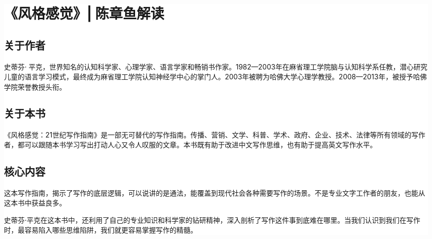 # 《风格感觉》| 陈章鱼解读

## 关于作者

史蒂芬· 平克，世界知名的认知科学家、心理学家、语言学家和畅销书作家。1982—2003年在麻省理工学院脑与认知科学系任教，潜心研究儿童的语言学习模式，最终成为麻省理工学院认知神经学中心的掌门人。2003年被聘为哈佛大学心理学教授。2008—2013年，被授予哈佛学院荣誉教授头衔。

## 关于本书

《风格感觉：21世纪写作指南》是一部无可替代的写作指南。传播、营销、文学、科普、学术、政府、企业、技术、法律等所有领域的写作者，都可以跟随本书学习写出打动人心又令人叹服的文章。本书既有助于改进中文写作思维，也有助于提高英文写作水平。

## 核心内容

这本写作指南，揭示了写作的底层逻辑，可以说讲的是通法，能覆盖到现代社会各种需要写作的场景。不是专业文字工作者的朋友，也能从这本书中获益良多。

史蒂芬·平克在这本书中，还利用了自己的专业知识和科学家的钻研精神，深入剖析了写作这件事到底难在哪里。当我们认识到我们在写作时，最容易陷入哪些思维陷阱，我们就更容易掌握写作的精髓。
